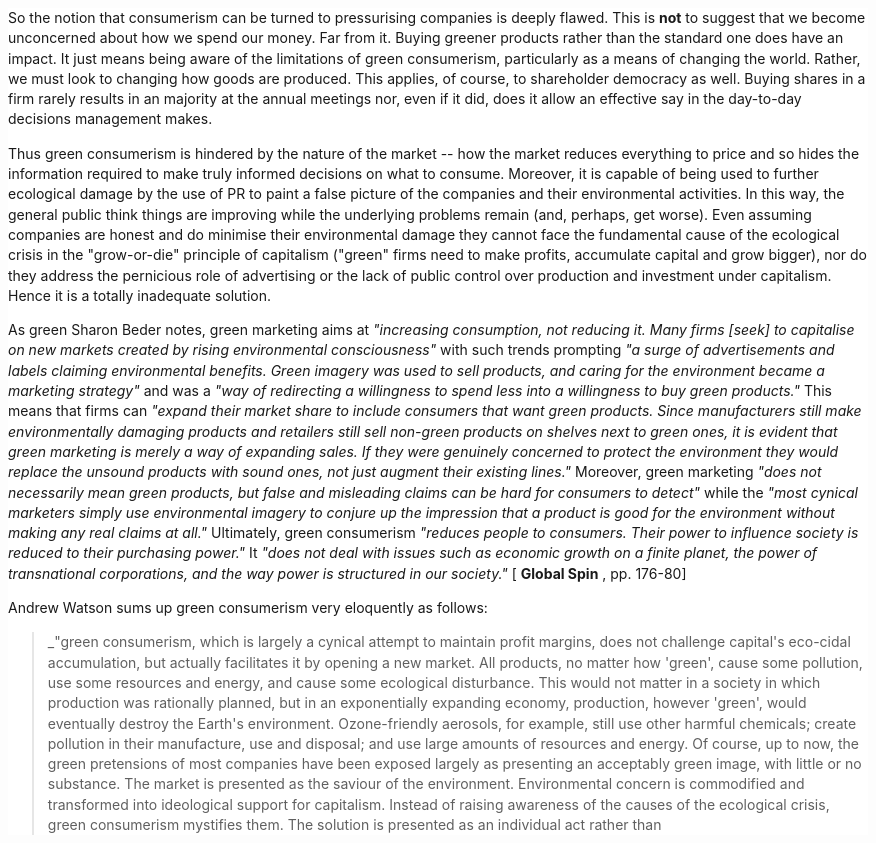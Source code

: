 So the notion that consumerism can be turned to pressurising companies is
deeply flawed. This is **not** to suggest that we become unconcerned about how
we spend our money. Far from it. Buying greener products rather than the
standard one does have an impact. It just means being aware of the limitations
of green consumerism, particularly as a means of changing the world. Rather,
we must look to changing how goods are produced. This applies, of course, to
shareholder democracy as well. Buying shares in a firm rarely results in an
majority at the annual meetings nor, even if it did, does it allow an
effective say in the day-to-day decisions management makes.

Thus green consumerism is hindered by the nature of the market -- how the
market reduces everything to price and so hides the information required to
make truly informed decisions on what to consume. Moreover, it is capable of
being used to further ecological damage by the use of PR to paint a false
picture of the companies and their environmental activities. In this way, the
general public think things are improving while the underlying problems remain
(and, perhaps, get worse). Even assuming companies are honest and do minimise
their environmental damage they cannot face the fundamental cause of the
ecological crisis in the "grow-or-die" principle of capitalism ("green" firms
need to make profits, accumulate capital and grow bigger), nor do they address
the pernicious role of advertising or the lack of public control over
production and investment under capitalism. Hence it is a totally inadequate
solution.

As green Sharon Beder notes, green marketing aims at _"increasing consumption,
not reducing it. Many firms [seek] to capitalise on new markets created by
rising environmental consciousness"_ with such trends prompting _"a surge of
advertisements and labels claiming environmental benefits. Green imagery was
used to sell products, and caring for the environment became a marketing
strategy"_ and was a _"way of redirecting a willingness to spend less into a
willingness to buy green products."_ This means that firms can _"expand their
market share to include consumers that want green products. Since
manufacturers still make environmentally damaging products and retailers still
sell non-green products on shelves next to green ones, it is evident that
green marketing is merely a way of expanding sales. If they were genuinely
concerned to protect the environment they would replace the unsound products
with sound ones, not just augment their existing lines."_ Moreover, green
marketing _"does not necessarily mean green products, but false and misleading
claims can be hard for consumers to detect"_ while the _"most cynical
marketers simply use environmental imagery to conjure up the impression that a
product is good for the environment without making any real claims at all."_
Ultimately, green consumerism _"reduces people to consumers. Their power to
influence society is reduced to their purchasing power."_ It _"does not deal
with issues such as economic growth on a finite planet, the power of
transnational corporations, and the way power is structured in our society."_
[ **Global Spin** , pp. 176-80]

Andrew Watson sums up green consumerism very eloquently as follows:

> _"green consumerism, which is largely a cynical attempt to maintain profit
> margins, does not challenge capital's eco-cidal accumulation, but actually
> facilitates it by opening a new market. All products, no matter how 'green',
> cause some pollution, use some resources and energy, and cause some
> ecological disturbance. This would not matter in a society in which
> production was rationally planned, but in an exponentially expanding
> economy, production, however 'green', would eventually destroy the Earth's
> environment. Ozone-friendly aerosols, for example, still use other harmful
> chemicals; create pollution in their manufacture, use and disposal; and use
> large amounts of resources and energy. Of course, up to now, the green
> pretensions of most companies have been exposed largely as presenting an
> acceptably green image, with little or no substance. The market is presented
> as the saviour of the environment. Environmental concern is commodified and
> transformed into ideological support for capitalism. Instead of raising
> awareness of the causes of the ecological crisis, green consumerism
> mystifies them. The solution is presented as an individual act rather than